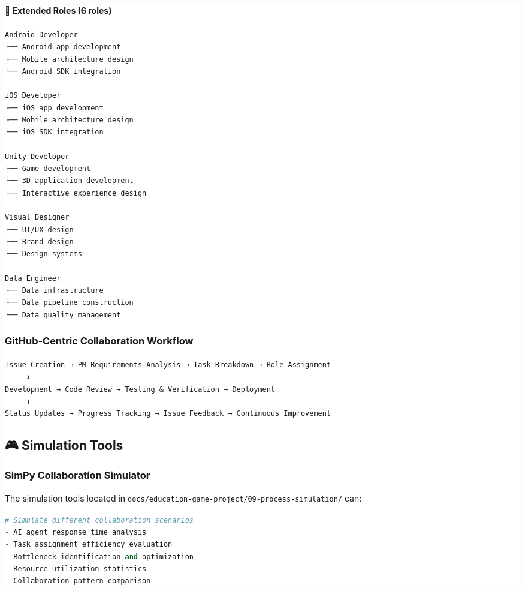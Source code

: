 #### 🔧 Extended Roles (6 roles)
```
Android Developer
├── Android app development
├── Mobile architecture design
└── Android SDK integration

iOS Developer
├── iOS app development
├── Mobile architecture design
└── iOS SDK integration

Unity Developer
├── Game development
├── 3D application development
└── Interactive experience design

Visual Designer
├── UI/UX design
├── Brand design
└── Design systems

Data Engineer
├── Data infrastructure
├── Data pipeline construction
└── Data quality management
```

### GitHub-Centric Collaboration Workflow
```
Issue Creation → PM Requirements Analysis → Task Breakdown → Role Assignment
     ↓
Development → Code Review → Testing & Verification → Deployment
     ↓
Status Updates → Progress Tracking → Issue Feedback → Continuous Improvement
```

## 🎮 Simulation Tools

### SimPy Collaboration Simulator

The simulation tools located in `docs/education-game-project/09-process-simulation/` can:

```python
# Simulate different collaboration scenarios
- AI agent response time analysis
- Task assignment efficiency evaluation  
- Bottleneck identification and optimization
- Resource utilization statistics
- Collaboration pattern comparison
```
